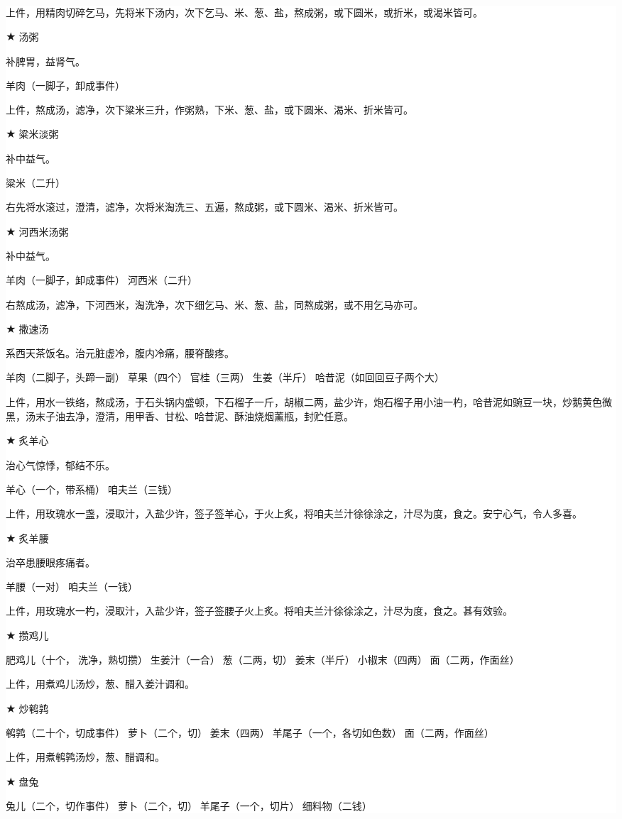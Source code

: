 上件，用精肉切碎乞马，先将米下汤内，次下乞马、米、葱、盐，熬成粥，或下圆米，或折米，或渴米皆可。  

★ 汤粥  

补脾胃，益肾气。  

羊肉（一脚子，卸成事件）  

上件，熬成汤，滤净，次下粱米三升，作粥熟，下米、葱、盐，或下圆米、渴米、折米皆可。  

★ 粱米淡粥  

补中益气。  

粱米（二升）  

右先将水滚过，澄清，滤净，次将米淘洗三、五遍，熬成粥，或下圆米、渴米、折米皆可。  

★ 河西米汤粥  

补中益气。  

羊肉（一脚子，卸成事件） 河西米（二升）  

右熬成汤，滤净，下河西米，淘洗净，次下细乞马、米、葱、盐，同熬成粥，或不用乞马亦可。  

★ 撒速汤  

系西天茶饭名。治元脏虚冷，腹内冷痛，腰脊酸疼。  

羊肉（二脚子，头蹄一副） 草果（四个） 官桂（三两） 生姜（半斤） 哈昔泥（如回回豆子两个大）  

上件，用水一铁络，熬成汤，于石头锅内盛顿，下石榴子一斤，胡椒二两，盐少许，炮石榴子用小油一杓，哈昔泥如豌豆一块，炒鹅黄色微黑，汤末子油去净，澄清，用甲香、甘松、哈昔泥、酥油烧烟薰瓶，封贮任意。  

★ 炙羊心  

治心气惊悸，郁结不乐。  

羊心（一个，带系桶） 咱夫兰（三钱）  

上件，用玫瑰水一盏，浸取汁，入盐少许，签子签羊心，于火上炙，将咱夫兰汁徐徐涂之，汁尽为度，食之。安宁心气，令人多喜。  

★ 炙羊腰  

治卒患腰眼疼痛者。  

羊腰（一对） 咱夫兰（一钱）  

上件，用玫瑰水一杓，浸取汁，入盐少许，签子签腰子火上炙。将咱夫兰汁徐徐涂之，汁尽为度，食之。甚有效验。  

★ 攒鸡儿  

肥鸡儿（十个， 洗净，熟切攒） 生姜汁（一合） 葱（二两，切） 姜末（半斤） 小椒末（四两） 面（二两，作面丝）  

上件，用煮鸡儿汤炒，葱、醋入姜汁调和。  

★ 炒鹌鹑  

鹌鹑（二十个，切成事件） 萝卜（二个，切） 姜末（四两） 羊尾子（一个，各切如色数） 面（二两，作面丝）  

上件，用煮鹌鹑汤炒，葱、醋调和。  

★ 盘兔  

兔儿（二个，切作事件） 萝卜（二个，切） 羊尾子（一个，切片） 细料物（二钱）  
